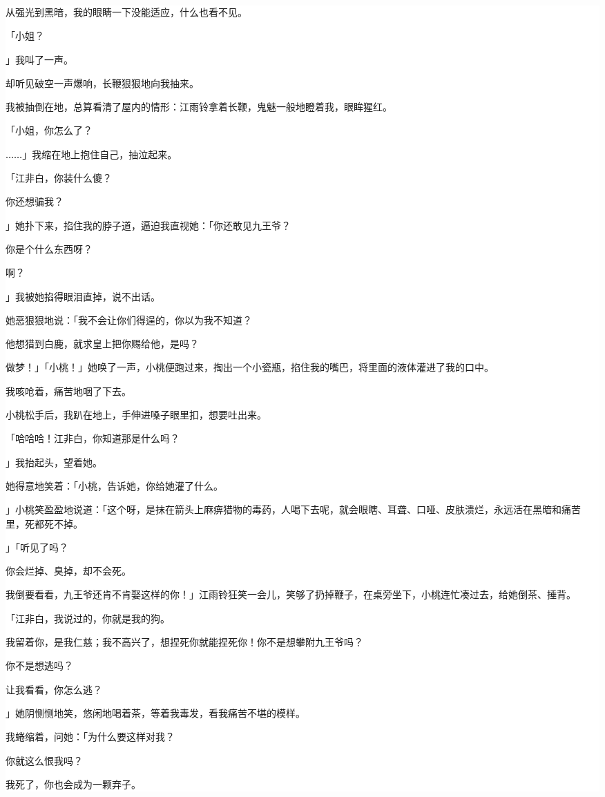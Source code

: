 从强光到黑暗，我的眼睛一下没能适应，什么也看不见。

「小姐？

」我叫了一声。

却听见破空一声爆响，长鞭狠狠地向我抽来。

我被抽倒在地，总算看清了屋内的情形：江雨铃拿着长鞭，鬼魅一般地瞪着我，眼眸猩红。

「小姐，你怎么了？

……」我缩在地上抱住自己，抽泣起来。

「江非白，你装什么傻？

你还想骗我？

」她扑下来，掐住我的脖子道，逼迫我直视她：「你还敢见九王爷？

你是个什么东西呀？

啊？

」我被她掐得眼泪直掉，说不出话。

她恶狠狠地说：「我不会让你们得逞的，你以为我不知道？

他想猎到白鹿，就求皇上把你赐给他，是吗？

做梦！」「小桃！」她唤了一声，小桃便跑过来，掏出一个小瓷瓶，掐住我的嘴巴，将里面的液体灌进了我的口中。

我咳呛着，痛苦地咽了下去。

小桃松手后，我趴在地上，手伸进嗓子眼里扣，想要吐出来。

「哈哈哈！江非白，你知道那是什么吗？

」我抬起头，望着她。

她得意地笑着：「小桃，告诉她，你给她灌了什么。

」小桃笑盈盈地说道：「这个呀，是抹在箭头上麻痹猎物的毒药，人喝下去呢，就会眼瞎、耳聋、口哑、皮肤溃烂，永远活在黑暗和痛苦里，死都死不掉。

」「听见了吗？

你会烂掉、臭掉，却不会死。

我倒要看看，九王爷还肯不肯娶这样的你！」江雨铃狂笑一会儿，笑够了扔掉鞭子，在桌旁坐下，小桃连忙凑过去，给她倒茶、捶背。

「江非白，我说过的，你就是我的狗。

我留着你，是我仁慈；我不高兴了，想捏死你就能捏死你！你不是想攀附九王爷吗？

你不是想逃吗？

让我看看，你怎么逃？

」她阴恻恻地笑，悠闲地喝着茶，等着我毒发，看我痛苦不堪的模样。

我蜷缩着，问她：「为什么要这样对我？

你就这么恨我吗？

我死了，你也会成为一颗弃子。
